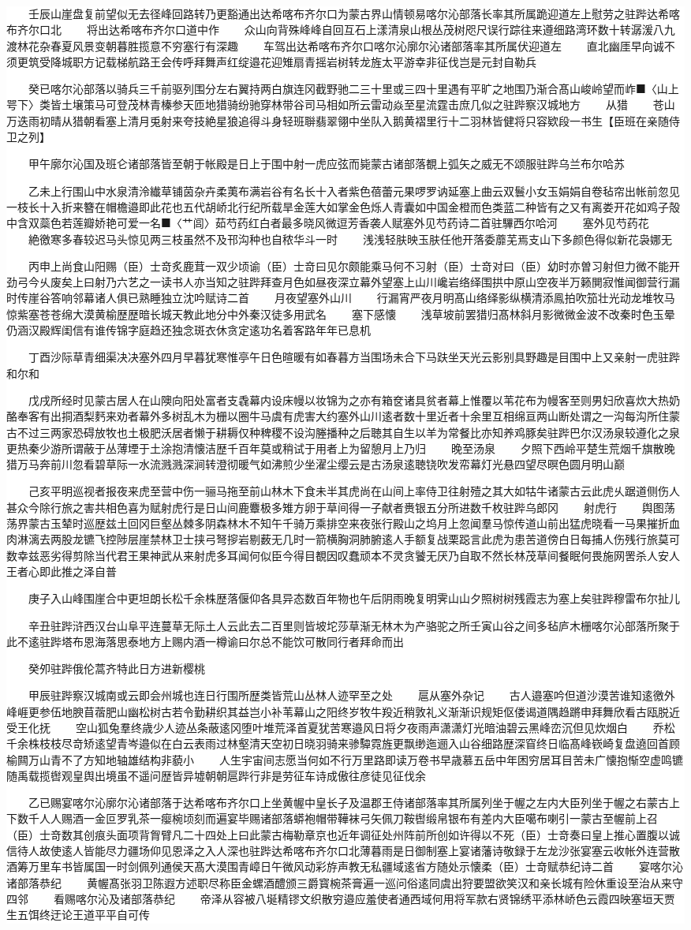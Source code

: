 　　壬辰山崖盘复前望似无去径峰回路转乃更豁通出达希喀布齐尔口为蒙古界山情顿易喀尔沁部落长率其所属跪迎道左上慰劳之驻跸达希喀布齐尔口北
　　将出达希喀布齐尔口道中作
　　众山向背殊峰峰自回互石上漾清泉山根丛茂树咫尺误行踪往来遵细路湾环数十转潺湲八九渡林花杂春夏风景变朝暮胜揽意不穷塞行有深趣
　　车驾出达希喀布齐尔口喀尔沁廓尔沁诸部落率其所属伏迎道左
　　直北幽厓早向诚不须更筑受降城职方记载梯航路王会传呼拜舞声红绽邉花迎雉扇青摇岩树转龙旌太平游幸非征伐岂是元封自勒兵

　　癸已喀尔沁部落以骑兵三千前驱列围分左右翼持两白旗连冈截野驰二三十里或三四十里遇有平旷之地围乃渐合髙山峻岭望而岞■〈山上咢下〉类皆土壌策马可登茂林青榛参天匝地猎骑纷驰穿林带谷司马相如所云雷动焱至星流霆击庶几似之驻跸察汉城地方
　　从猎
　　苍山万迭雨初晴从猎朝看塞上清月兎射来夸技絶星狼追得斗身轻班聨翡翠翎中坐队入鹅黄褶里行十二羽林皆健将只容欵段一书生【臣班在亲随侍卫之列】

　　甲午廓尔沁国及班仑诸部落皆至朝于帐殿是日上于围中射一虎应弦而毙蒙古诸部落覩上弧矢之威无不颂服驻跸乌兰布尔哈苏

　　乙未上行围山中水泉清泠纎草铺茵杂卉柔荑布满岩谷有名长十入者紫色蓓蕾元果啰罗讷延塞上曲云双鬟小女玉娟娟自卷毡帘出帐前忽见一枝长十入折来簪在帽檐邉即此花也五代胡峤北行纪所载旱金莲大如掌金色烁人青囊如中国金橙而色类蓝二种皆有之又有离娄开花如鸡子殻中含双蘂色若莲瓣娇艳可爱一名■〈艹闾〉茹芍药红白者最多晓风微逗芳香袭人赋塞外见芍药诗二首驻驆西尔哈河
　　塞外见芍药花
　　絶徼寒多春较迟马头惊见两三枝虽然不及邗沟种也自秾华斗一时
　　浅浅轻肤映玉肤任他开落委蘼芜焉支山下多颜色得似新花袅娜无

　　丙申上尚食山阳赐（臣）士竒炙鹿茸一双少顷谕（臣）士竒曰见尔颇能乘马何不习射（臣）士竒对曰（臣）幼时亦曽习射但力微不能开劲弓今乆废矣上曰射乃六艺之一读书人亦当知之驻跸拜查月色如昼夜深立幕外望塞上山川巉岩络绎围拱中原山空夜半万籁閴寂惟闻御营行漏时传崖谷答响邻幕诸人俱已熟睡独立沈吟赋诗二首
　　月夜望塞外山川
　　行漏宵严夜月明髙山络绎影纵横清添鳯拍吹笳壮光动龙堆牧马惊紫塞苍苍绵大漠黄榆歴歴暗长城天教此地分中外秦汉徒多用武名
　　塞下感懐
　　浅草坡前罢猎归髙林斜月影微微金波不改秦时色玉晕仍涵汉殿辉闺信有谁传锦字庭趋还独念斑衣休贪定逺功名着客路年年已息机

　　丁酉沙际草青细渠决决塞外四月早暮犹寒惟亭午日色暄暖有如春暮方当围场未合下马趺坐天光云影别具野趣是目围中上又亲射一虎驻跸和尔和

　　戊戌所经时见蒙古居人在山隩向阳处富者支毳幕内设床幔以妆锦为之亦有箱奁诸具贫者幕上惟覆以苇花布为幔客至则男妇欣喜炊大热奶酪奉客有出挏酒梨麫来劝者幕外多树乱木为栅以圈牛马虞有虎害大约塞外山川逺者数十里近者十余里互相绵亘两山断处谓之一沟每沟所住蒙古不过三两家恐碍放牧也土极肥沃居者懒于耕耨仅种稗稷不设沟塍播种之后聴其自生以羊为常餐比亦知养鸡豚矣驻跸巴尔汉汤泉较遵化之泉更热秦少游所谓蔽于丛薄堙于土涂抱清懐洁歴千百年莫或稍试于用者上为留憩月上乃归
　　晚至汤泉
　　夕照下西岭平楚生荒烟千旗散晚猎万马奔前川忽看碧草际一水流溅溅深涧转澄彻暖气如沸煎少坐濯尘缨云是古汤泉逺聴铙吹发帟幕灯光悬四望尽暝色圆月明山巅

　　己亥平明巡视者报夜来虎至营中伤一骊马拖至前山林木下食未半其虎尚在山间上率侍卫往射殪之其大如牯牛诸蒙古云此虎乆踞道侧伤人甚众今除行旅之害共相色喜为赋射虎行是日山间鹿麞极多雉方卵于草间得一子献者赉银五分所进数千枚驻跸乌郎冈
　　射虎行
　　舆图荡荡界蒙古玉辇时巡歴兹土回冈巨壑丛棘多阴森林木不知午千骑万乘排空来夜张行殿山之坞月上忽闻羣马惊传道山前出猛虎晓看一马果摧折血肉淋漓去两股龙镳飞控陟层崖禁林卫士挟弓弩摉岩剔薮无几时一箭横胸洞肺腑逺人手额复战栗跽言此虎为患苦道傍白日每捕人伤残行旅莫可数幸兹恶劣得剪除当代君王果神武从来射虎多耳闻何似臣今得目覩因叹蠢顽本不灵贪饕无厌乃自取不然长林茂草间餐眠何畏施网罟杀人安人王者心即此推之泽自普

　　庚子入山峰围崖合中更坦朗长松千余株歴落偃仰各具异态数百年物也午后阴雨晚复明霁山山夕照树树残霞志为塞上矣驻跸穆雷布尔扯儿

　　辛丑驻跸浒西汉台山阜平连蔓草无际土人云此去二百里则皆坡坨莎草渐无林木为产骆驼之所壬寅山谷之间多毡庐木栅喀尔沁部落所聚于此不逺驻跸塔布恩海落思泰地方上赐内酒一樽谕曰尔总不能饮可散同行者拜命而出

　　癸夘驻跸俄伦蒿齐特此日方进新樱桃

　　甲辰驻跸察汉城南或云即会州城也连日行围所歴类皆荒山丛林人迹罕至之处
　　扈从塞外杂记
　　古人邉塞吟但道沙漠苦谁知逺徼外峰崕更参伍地腴苜蓿肥山幽松树古若令勤耕织其益岂小补苇幕山之阳终岁牧牛羖近稍敦礼义渐渐识规矩伛偻谒道隅趋蹡申拜舞欣看古瓯脱近受王化抚
　　空山狐兔羣终歳少人迹丛条蔽逺冈堕叶堆荒泽首夏犹苦寒邉风日将夕夜雨声潇潇灯光暗油碧云黑峰峦沉但见炊烟白
　　乔松千余株枝枝尽竒矫逺望青岑邉似在白云表雨过林壑清天空初日晓羽骑来骖驔霓旌更飘缈迤逦入山谷细路歴深窅终日临髙峰嵚崎复盘遶回首顾榆闗万山青不了方知地轴雄结构非藐小
　　人生宇宙间志愿当何如不行万里路即读万卷书早歳慕五岳中年困穷居耳目苦未广懐抱惭空虚鸣镳随禹载揽辔观皇舆出境虽不遥问歴皆异墟朝朝扈跸行非是劳征车诗成傲往彦徒见征伐余

　　乙已赐宴喀尔沁廓尔沁诸部落于达希喀布齐尔口上坐黄幄中皇长子及温郡王侍诸部落率其所属列坐于幄之左内大臣列坐于幄之右蒙古上下数千人人赐酒一金叵罗乳茶一瘿椀顷刻而遍宴毕赐诸部落蟒袍帽带鞾袜弓矢佩刀鞍辔缎帛银布有差内大臣噶布喇引一蒙古至幄前上召（臣）士竒数其创痕头面项背胷臂凡二十四处上曰此蒙古梅勒章京也近年调征处州阵前所创如许得以不死（臣）士竒奏曰皇上推心置腹以诚信待人故使逺人皆能尽力疆场仰见恩泽之入人深也驻跸达希喀布齐尔口北薄暮雨是日御制塞上宴诸藩诗敬録于左龙沙张宴塞云收帐外连营散酒筹万里车书皆属国一时剑佩列通侯天髙大漠围青嶂日午微风动彩斿声教无私疆域逺省方随处示懐柔（臣）士竒赋恭纪诗二首
　　宴喀尔沁诸部落恭纪
　　黄幄髙张羽卫陈遐方述职尽称臣金螺酒醴颁三爵寳椀茶膏遍一巡问俗逺同虞出狩要盟欲笑汉和亲长城有险休重设至治从来守四邻
　　看赐喀尔沁及诸部落恭纪
　　帝泽从容被八埏精镠文织散穷邉应羞使者通西域何用将军款右贤锦绣平添林峤色云霞四映塞垣天贾生五饵终迂论王道平平自可传
